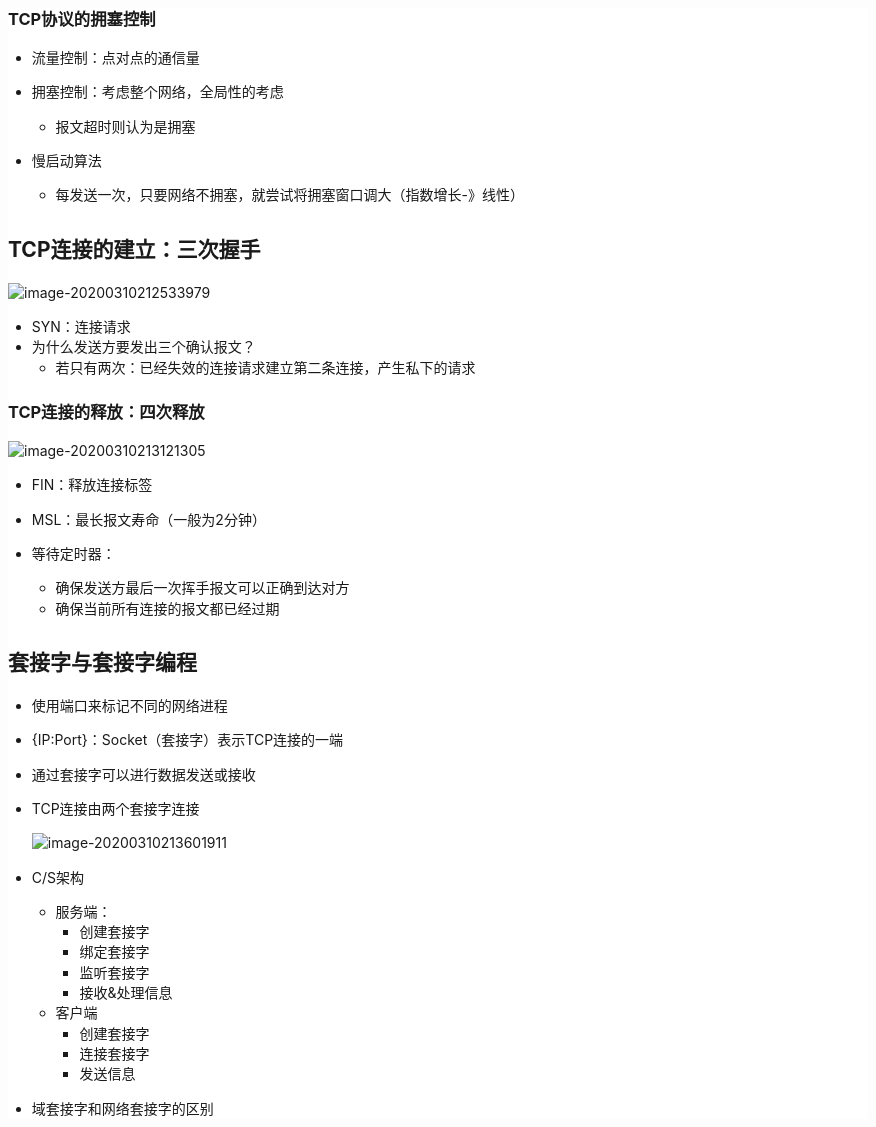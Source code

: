 

### TCP协议的拥塞控制

- 流量控制：点对点的通信量
- 拥塞控制：考虑整个网络，全局性的考虑
  - 报文超时则认为是拥塞

- 慢启动算法
  - 每发送一次，只要网络不拥塞，就尝试将拥塞窗口调大（指数增长-》线性）







## TCP连接的建立：三次握手



![image-20200310212533979](C:\Users\92985\AppData\Roaming\Typora\typora-user-images\image-20200310212533979.png)

- SYN：连接请求
- 为什么发送方要发出三个确认报文？
  - 若只有两次：已经失效的连接请求建立第二条连接，产生私下的请求





### TCP连接的释放：四次释放

![image-20200310213121305](C:\Users\92985\AppData\Roaming\Typora\typora-user-images\image-20200310213121305.png)

- FIN：释放连接标签

- MSL：最长报文寿命（一般为2分钟）

- 等待定时器：
  - 确保发送方最后一次挥手报文可以正确到达对方
  - 确保当前所有连接的报文都已经过期



## 套接字与套接字编程

- 使用端口来标记不同的网络进程

- {IP:Port}：Socket（套接字）表示TCP连接的一端

- 通过套接字可以进行数据发送或接收

- TCP连接由两个套接字连接

  ![image-20200310213601911](C:\Users\92985\AppData\Roaming\Typora\typora-user-images\image-20200310213601911.png)

- C/S架构
  - 服务端：
    - 创建套接字
    - 绑定套接字
    - 监听套接字
    - 接收&处理信息
  - 客户端
    - 创建套接字
    - 连接套接字
    - 发送信息
- 域套接字和网络套接字的区别
